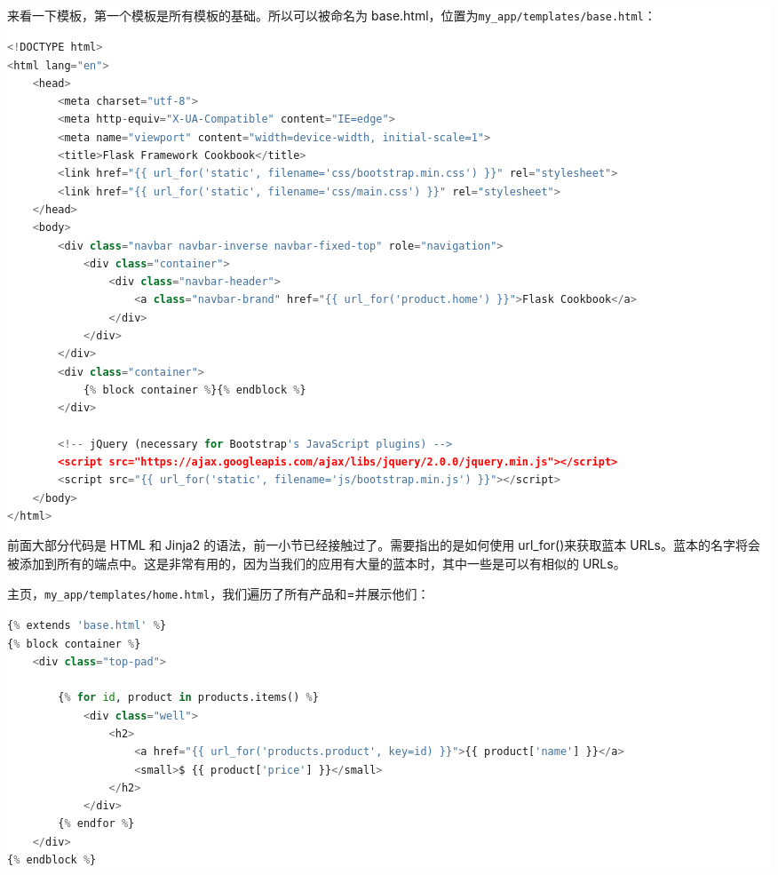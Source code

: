 来看一下模板，第一个模板是所有模板的基础。所以可以被命名为 base.html，位置为`my_app/templates/base.html`：

```py
<!DOCTYPE html>
<html lang="en">
    <head>
        <meta charset="utf-8">
        <meta http-equiv="X-UA-Compatible" content="IE=edge">
        <meta name="viewport" content="width=device-width, initial-scale=1">
        <title>Flask Framework Cookbook</title>
        <link href="{{ url_for('static', filename='css/bootstrap.min.css') }}" rel="stylesheet">
        <link href="{{ url_for('static', filename='css/main.css') }}" rel="stylesheet">
    </head>
    <body>
        <div class="navbar navbar-inverse navbar-fixed-top" role="navigation">
            <div class="container">
                <div class="navbar-header">
                    <a class="navbar-brand" href="{{ url_for('product.home') }}">Flask Cookbook</a>
                </div>
            </div>
        </div>
        <div class="container">
            {% block container %}{% endblock %}
        </div>

        <!-- jQuery (necessary for Bootstrap's JavaScript plugins) -->
        <script src="https://ajax.googleapis.com/ajax/libs/jquery/2.0.0/jquery.min.js"></script>
        <script src="{{ url_for('static', filename='js/bootstrap.min.js') }}"></script>
    </body>
</html> 
```

前面大部分代码是 HTML 和 Jinja2 的语法，前一小节已经接触过了。需要指出的是如何使用 url_for()来获取蓝本 URLs。蓝本的名字将会被添加到所有的端点中。这是非常有用的，因为当我们的应用有大量的蓝本时，其中一些是可以有相似的 URLs。

主页，`my_app/templates/home.html`，我们遍历了所有产品和=并展示他们：

```py
{% extends 'base.html' %}
{% block container %}
    <div class="top-pad">

        {% for id, product in products.items() %}
            <div class="well">
                <h2>
                    <a href="{{ url_for('products.product', key=id) }}">{{ product['name'] }}</a>
                    <small>$ {{ product['price'] }}</small>
                </h2>
            </div>
        {% endfor %}
    </div>
{% endblock %} 
```
